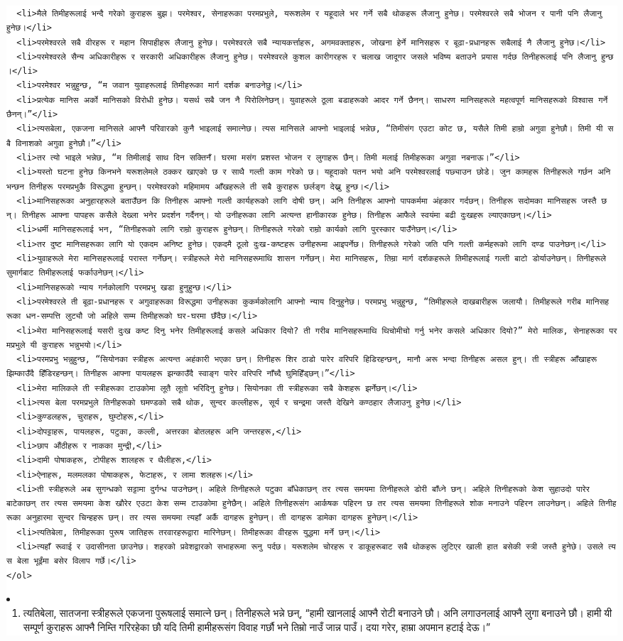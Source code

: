       <li>मैले तिमीहरूलाई भन्दै गरेको कुराहरू बुझ। परमेश्वर, सेनाहरूका परमप्रभुले, यरूशलेम र यहूदाले भर गर्ने सबै थोकहरू लैजानु हुनेछ। परमेश्वरले सबै भोजन र पानी पनि लैजानु हुनेछ।</li>
      <li>परमेश्वरले सबै वीरहरू र महान सिपाहीहरू लैजानु हुनेछ। परमेश्वरले सबै न्यायकर्त्ताहरू, अगमवक्ताहरू, जोखना हेर्ने मानिसहरू र बूढा-प्रधानहरू सबैलाई नै लैजानु हुनेछ।</li>
      <li>परमेश्वरले सैन्य अधिकारीहरू र सरकारी अधिकारीहरू लैजानु हुनेछ। परमेश्वरले कुशल कारीगरहरू र चलाख जादूगर जसले भविष्य बताउने प्रयास गर्दछ तिनीहरूलाई पनि लैजानु हुन्छ।</li>
      <li>परमेश्वर भन्नुहुन्छ, “म जवान युवाहरूलाई तिमीहरूका मार्ग दर्शक बनाउनेछु।</li>
      <li>प्रत्येक मानिस अर्को मानिसको विरोधी हुनेछ। यसर्थ सबै जन नै पिरोलिनेछन्। युवाहरूले ठूला बडाहरूको आदर गर्ने छैनन्। साधरण मानिसहरूले महत्वपूर्ण मानिसहरूको विश्वास गर्ने छैनन्।”</li>
      <li>त्यसबेला, एकजना मानिसले आफ्नै परिवारको कुनै भाइलाई समात्नेछ। त्यस मानिसले आफ्नो भाइलाई भन्नेछ, “तिमीसंग एउटा कोट छ, यसैले तिमी हाम्रो अगुवा हुनेछौ। तिमी यी सबै विनाशको अगुवा हुनेछौ।”</li>
      <li>तर त्यो भाइले भन्नेछ, “म तिमीलाई साथ दिन सक्तिनँ। घरमा मसंग प्रशस्त भोजन र लुगाहरू छैन्। तिमी मलाई तिमीहरूका अगुवा नबनाऊ।”</li>
      <li>यस्तो घटना हुनेछ किनभने यरूशलेमले ठक्कर खाएको छ र साथै गल्ती काम गरेको छ। यहूदाको पतन भयो अनि परमेश्वरलाई पछ्याउन छोडे। जुन कामहरू तिनीहरूले गर्छन अनि भन्छन तिनीहरू परमप्रभुकै विरूद्धमा हुन्छन्। परमेश्वरको महिमामय आँखहरूले ती सबै कुराहरू छर्लङ्ग देख्नु हुन्छ।</li>
      <li>मानिसहरूका अनुहारहरूले बताउँछन कि तिनीहरू आफ्नो गल्ती कार्यहरूको लागि दोषी छन्। अनि तिनीहरू आफ्नो पापकर्ममा अंहकार गर्दछन्। तिनीहरू सदोमका मानिसहरू जस्तै छन्। तिनीहरू आफ्ना पापहरू कसैले देख्ला भनेर प्रदर्शन गर्दैनन्। यो उनीहरूका लागि अत्यन्त हानीकारक हुनेछ। तिनीहरू आफैले स्वयंमा बढी दुःखहरू ल्याएकाछन्।</li>
      <li>धर्मी मानिसहरूलाई भन, “तिनीहरूको लागि राम्रो कुराहरू हुनेछन्। तिनीहरूले गरेको राम्रो कार्यको लागि पुरस्कार पाउँनेछन्।</li>
      <li>तर दुष्ट मानिसहरूका लागि यो एकदम अनिष्ट हुनेछ। एकदमै ठूलो दुःख-कष्टहरू उनीहरूमा आइपर्नेछ। तिनीहरूले गरेको जति पनि गल्ती कर्महरूको लागि दण्ड पाउनेछन्।</li>
      <li>युवाहरूले मेरा मानिसहरूलाई परास्त गर्नेछन्। स्त्रीहरूले मेरो मानिसहरूमाथि शासन गर्नेछन्। मेरा मानिसहरू, तिम्रा मार्ग दर्शकहरूले तिमीहरूलाई गल्ती बाटो डोर्याउनेछन्। तिनीहरूले सुमार्गबाट तिमीहरूलाई फर्काउनेछन्।</li>
      <li>मानिसहरूको न्याय गर्नकोलागि परमप्रभु खडा हुनुहुन्छ।</li>
      <li>परमेश्वरले ती बूढा-प्रधानहरू र अगुवाहरूका विरूद्धमा उनीहरूका कुकर्मकोलागि आफ्नो न्याय दिनुहुनेछ। परमप्रभु भन्नुहुन्छ, “तिमीहरूले दाखबारीहरू जलायौ। तिमीहरूले गरीब मानिसहरूका धन-सम्पत्ति लुट्यौ जो अहिले सम्म तिमीहरूको घर-घरमा छँदैछ।</li>
      <li>मेरा मानिसहरूलाई यसरी दुःख कष्ट दिनु भनेर तिमीहरूलाई कसले अधिकार दियो? ती गरीब मानिसहरूमाथि थिचोमीचो गर्नु भनेर कसले अधिकार दियो?” मेरो मालिक, सेनाहरूका परमप्रभुले यी कुराहरू भन्नुभयो।</li>
      <li>परमप्रभु भन्नुहुन्छ, “सियोनका स्त्रीहरू अत्यन्त अहंकारी भएका छन्। तिनीहरू शिर ठाडो पारेर वरिपरि हिडिरहन्छन्, मानौ अरू भन्दा तिनीहरू असल हुन्। ती स्त्रीहरू आँखाहरू झिम्काउँदै हिँडिरहन्छन्। तिनीहरू आफ्ना पायलहरू झन्काउँदै स्वाङ्ग पारेर वरिपरि नाँच्दै घुमिहिँड्छन्।”</li>
      <li>मेरा मालिकले ती स्त्रीहरूका टाउकोमा लूतै लूतो भरिदिनु हुनेछ। सियोनका ती स्त्रीहरूका सबै केशहरू झर्नेछन्।</li>
      <li>त्यस बेला परमप्रभुले तिनीहरूको घमण्डको सबै थोक, सुन्दर कल्लीहरू, सूर्य र चन्द्रमा जस्तै देखिने कण्ठहार लैजाउनु हुनेछ।</li>
      <li>कुण्डलहरू, चुराहरू, घुम्टोहरू,</li>
      <li>दोपट्टाहरू, पायलहरू, पटुका, कल्ली, अत्तरका बोतलहरू अनि जन्तरहरू,</li>
      <li>छाप औंठीहरू र नाकका मुन्द्री,</li>
      <li>दामी पोषाकहरू, टोपीहरू शालहरू र थैलीहरू,</li>
      <li>ऐनाहरू, मलमलका पोषाकहरू, फेटाहरू, र लामा शलहरू।</li>
      <li>ती स्त्रीहरूले अब सुगन्धको सट्टामा दुर्गन्ध पाउनेछन्। अहिले तिनीहरूले पटुका बाँधेकाछन् तर त्यस समयमा तिनीहरूले डोरी बाँध्ने छन्। अहिले तिनीहरूको केश सुहाउदो पारेर बाटेकाछन् तर त्यस समयमा केश खौरेर एउटा केश सम्म टाउकोमा हुनेछैन्। अहिले तिनीहरूसंग आर्कषक पहिरन छ तर त्यस समयमा तिनीहरूले शोक मनाउने पहिरन लाउनेछन्। अहिले तिनीहरूका अनुहारमा सुन्दर चिन्हहरू छन्। तर त्यस समयमा त्यहाँ अर्कै दागहरू हुनेछन्। ती दागहरू डामेका दागहरू हुनेछन्।</li>
      <li>त्यतिबेला, तिमीहरूका पुरूष जातिहरू तरवारहरूद्वारा मारिनेछन्। तिमीहरूका वीरहरू युद्धमा मर्ने छन्।</li>
      <li>त्यहाँ रूवाई र उदासीनता छाउनेछ। शहरको प्रवेशद्वारको सभाहरूमा रूनु पर्दछ। यरूशलेम चोरहरू र डाकूहरूबाट सबै थोकहरू लुटिएर खाली हात बसेकी स्त्री जस्तै हुनेछे। उसले त्यस बेला भूईंमा बसेर विलाप गर्छे।</li>
    </ol>
  </li>
  <li>
    <ol>
      <li>त्यतिबेला, सातजना स्त्रीहरूले एकजना पुरूषलाई समात्ने छन्। तिनीहरूले भन्ने छन्, “हामी खानलाई आफ्नै रोटी बनाउने छौ। अनि लगाउनलाई आफ्नै लुगा बनाउने छौ। हामी यी सम्पूर्ण कुराहरू आफ्नै निम्ति गरिरहेका छौ यदि तिमी हामीहरूसंग विवाह गर्छौ भने तिम्रो नाउँ जान्न पाउँ। दया गरेर, हाम्रा अपमान हटाई देऊ।”</li>
